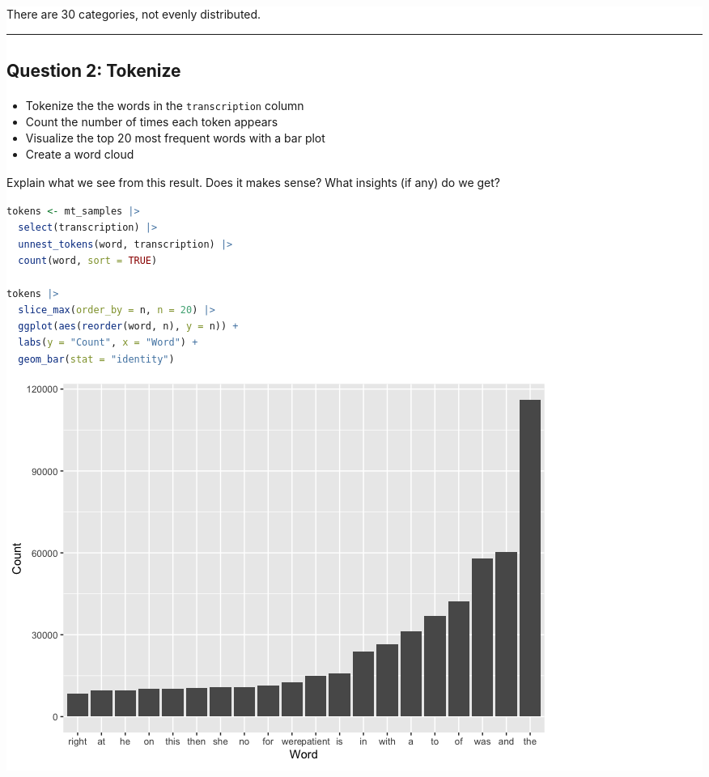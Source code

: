 There are 30 categories, not evenly distributed.

------------------------------------------------------------------------

## Question 2: Tokenize

- Tokenize the the words in the `transcription` column
- Count the number of times each token appears
- Visualize the top 20 most frequent words with a bar plot
- Create a word cloud

Explain what we see from this result. Does it makes sense? What insights
(if any) do we get?

``` r
tokens <- mt_samples |>
  select(transcription) |>
  unnest_tokens(word, transcription) |>
  count(word, sort = TRUE)

tokens |>
  slice_max(order_by = n, n = 20) |>
  ggplot(aes(reorder(word, n), y = n)) +
  labs(y = "Count", x = "Word") +
  geom_bar(stat = "identity")
```

![](lab08-text-mining_files/figure-gfm/unnamed-chunk-5-1.png)
